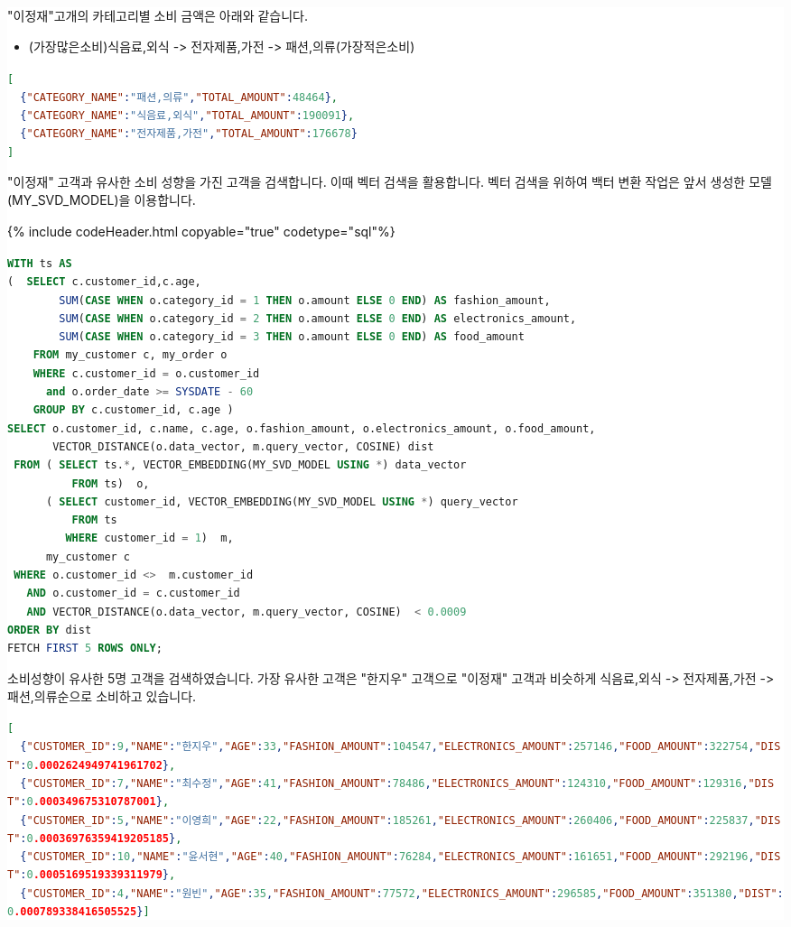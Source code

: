 "이정재"고개의 카테고리별 소비 금액은 아래와 같습니다. 
- (가장많은소비)식음료,외식 -> 전자제품,가전 -> 패션,의류(가장적은소비)

```json
[
  {"CATEGORY_NAME":"패션,의류","TOTAL_AMOUNT":48464},
  {"CATEGORY_NAME":"식음료,외식","TOTAL_AMOUNT":190091},
  {"CATEGORY_NAME":"전자제품,가전","TOTAL_AMOUNT":176678}
]
```

"이정재" 고객과 유사한 소비 성향을 가진 고객을 검색합니다. 
이때 벡터 검색을 활용합니다. 
벡터 검색을 위하여 백터 변환 작업은 앞서 생성한 모델(MY_SVD_MODEL)을 이용합니다. 

{% include codeHeader.html copyable="true" codetype="sql"%}
```sql
WITH ts AS
(  SELECT c.customer_id,c.age,
        SUM(CASE WHEN o.category_id = 1 THEN o.amount ELSE 0 END) AS fashion_amount,
        SUM(CASE WHEN o.category_id = 2 THEN o.amount ELSE 0 END) AS electronics_amount,
        SUM(CASE WHEN o.category_id = 3 THEN o.amount ELSE 0 END) AS food_amount
    FROM my_customer c, my_order o
    WHERE c.customer_id = o.customer_id
      and o.order_date >= SYSDATE - 60
    GROUP BY c.customer_id, c.age )
SELECT o.customer_id, c.name, c.age, o.fashion_amount, o.electronics_amount, o.food_amount,
       VECTOR_DISTANCE(o.data_vector, m.query_vector, COSINE) dist
 FROM ( SELECT ts.*, VECTOR_EMBEDDING(MY_SVD_MODEL USING *) data_vector
          FROM ts)  o, 
      ( SELECT customer_id, VECTOR_EMBEDDING(MY_SVD_MODEL USING *) query_vector 
          FROM ts
         WHERE customer_id = 1)  m,
      my_customer c
 WHERE o.customer_id <>  m.customer_id
   AND o.customer_id = c.customer_id
   AND VECTOR_DISTANCE(o.data_vector, m.query_vector, COSINE)  < 0.0009
ORDER BY dist
FETCH FIRST 5 ROWS ONLY;
```

소비성향이 유사한 5명 고객을 검색하였습니다. 
가장 유사한 고객은 "한지우" 고객으로 "이정재" 고객과 비슷하게 식음료,외식 -> 전자제품,가전 -> 패션,의류순으로 소비하고 있습니다. 

```json
[
  {"CUSTOMER_ID":9,"NAME":"한지우","AGE":33,"FASHION_AMOUNT":104547,"ELECTRONICS_AMOUNT":257146,"FOOD_AMOUNT":322754,"DIST":0.0002624949741961702},
  {"CUSTOMER_ID":7,"NAME":"최수정","AGE":41,"FASHION_AMOUNT":78486,"ELECTRONICS_AMOUNT":124310,"FOOD_AMOUNT":129316,"DIST":0.000349675310787001},
  {"CUSTOMER_ID":5,"NAME":"이영희","AGE":22,"FASHION_AMOUNT":185261,"ELECTRONICS_AMOUNT":260406,"FOOD_AMOUNT":225837,"DIST":0.00036976359419205185},
  {"CUSTOMER_ID":10,"NAME":"윤서현","AGE":40,"FASHION_AMOUNT":76284,"ELECTRONICS_AMOUNT":161651,"FOOD_AMOUNT":292196,"DIST":0.0005169519339311979},
  {"CUSTOMER_ID":4,"NAME":"원빈","AGE":35,"FASHION_AMOUNT":77572,"ELECTRONICS_AMOUNT":296585,"FOOD_AMOUNT":351380,"DIST":0.000789338416505525}]
```
